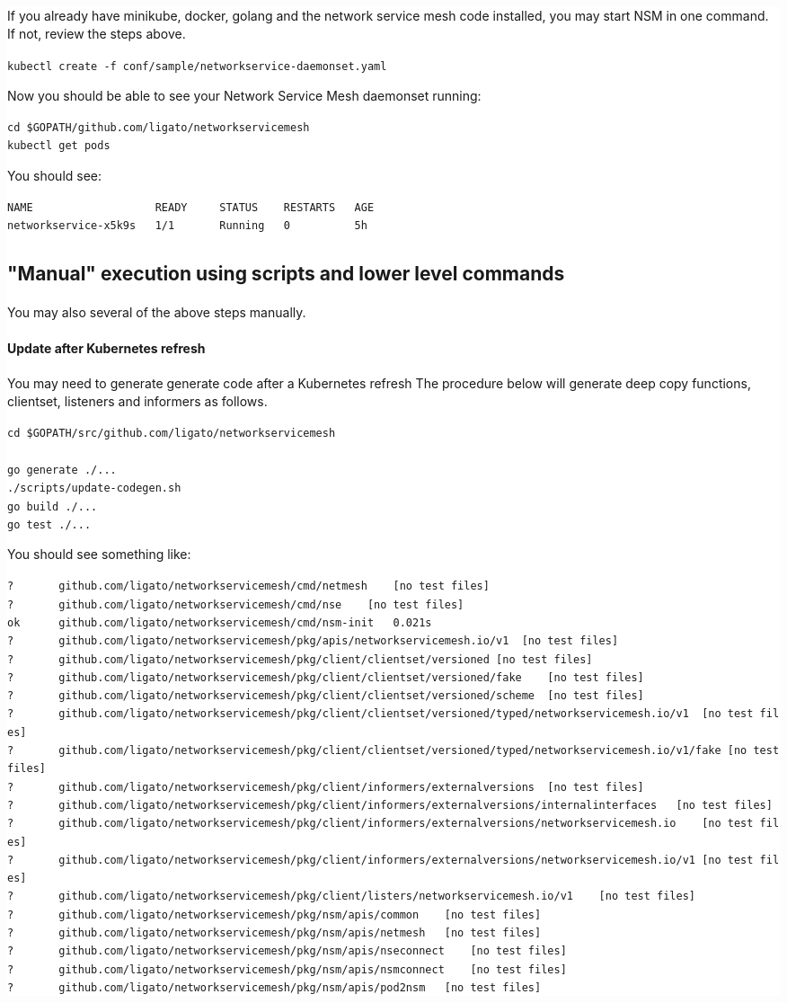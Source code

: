 If you already have minikube, docker, golang and the network service mesh code installed, you may start
NSM in one command. If not, review the steps above.

```
kubectl create -f conf/sample/networkservice-daemonset.yaml

```

Now you should be able to see your Network Service Mesh daemonset running:

```
cd $GOPATH/github.com/ligato/networkservicemesh
kubectl get pods
```
You should see:
```
NAME                   READY     STATUS    RESTARTS   AGE
networkservice-x5k9s   1/1       Running   0          5h
```


## "Manual" execution using scripts and lower level commands <a name="Manual"></a>

You may also several of the above steps manually.

#### Update after Kubernetes refresh

You may need to generate generate code after a Kubernetes refresh The procedure below will
generate deep copy functions, clientset, listeners and informers as follows.

```
cd $GOPATH/src/github.com/ligato/networkservicemesh

go generate ./...
./scripts/update-codegen.sh
go build ./...
go test ./...
```

You should see something like:

```
?   	github.com/ligato/networkservicemesh/cmd/netmesh	[no test files]
?   	github.com/ligato/networkservicemesh/cmd/nse	[no test files]
ok  	github.com/ligato/networkservicemesh/cmd/nsm-init	0.021s
?   	github.com/ligato/networkservicemesh/pkg/apis/networkservicemesh.io/v1	[no test files]
?   	github.com/ligato/networkservicemesh/pkg/client/clientset/versioned	[no test files]
?   	github.com/ligato/networkservicemesh/pkg/client/clientset/versioned/fake	[no test files]
?   	github.com/ligato/networkservicemesh/pkg/client/clientset/versioned/scheme	[no test files]
?   	github.com/ligato/networkservicemesh/pkg/client/clientset/versioned/typed/networkservicemesh.io/v1	[no test files]
?   	github.com/ligato/networkservicemesh/pkg/client/clientset/versioned/typed/networkservicemesh.io/v1/fake	[no test files]
?   	github.com/ligato/networkservicemesh/pkg/client/informers/externalversions	[no test files]
?   	github.com/ligato/networkservicemesh/pkg/client/informers/externalversions/internalinterfaces	[no test files]
?   	github.com/ligato/networkservicemesh/pkg/client/informers/externalversions/networkservicemesh.io	[no test files]
?   	github.com/ligato/networkservicemesh/pkg/client/informers/externalversions/networkservicemesh.io/v1	[no test files]
?   	github.com/ligato/networkservicemesh/pkg/client/listers/networkservicemesh.io/v1	[no test files]
?   	github.com/ligato/networkservicemesh/pkg/nsm/apis/common	[no test files]
?   	github.com/ligato/networkservicemesh/pkg/nsm/apis/netmesh	[no test files]
?   	github.com/ligato/networkservicemesh/pkg/nsm/apis/nseconnect	[no test files]
?   	github.com/ligato/networkservicemesh/pkg/nsm/apis/nsmconnect	[no test files]
?   	github.com/ligato/networkservicemesh/pkg/nsm/apis/pod2nsm	[no test files]
```